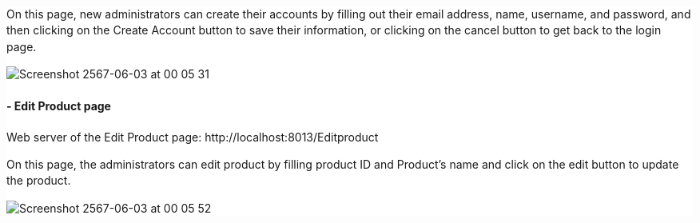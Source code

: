 On this page, new administrators can create their accounts by filling out their email address, name, username, and password, and then clicking on the Create Account button to save their information, or clicking on the cancel button to get back to the login page.

<img width="770" alt="Screenshot 2567-06-03 at 00 05 31" src="https://github.com/bpun29/ecommerce/assets/109650188/bce35bad-fbba-4bae-845f-6cfc209069c7">

#### - Edit Product page
Web server of the Edit Product page: http://localhost:8013/Editproduct

On this page, the administrators can edit product by filling product ID and Product’s name and
click on the edit button to update the product.

<img width="784" alt="Screenshot 2567-06-03 at 00 05 52" src="https://github.com/bpun29/ecommerce/assets/109650188/53467cfb-9e16-49a5-bf60-8090835fdd13">

